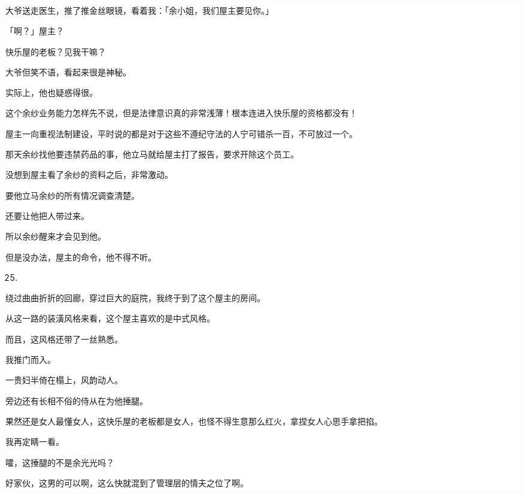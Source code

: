 
大爷送走医生，推了推金丝眼镜，看着我：「余小姐，我们屋主要见你。」


「啊？」屋主？


快乐屋的老板？见我干嘛？


大爷但笑不语，看起来很是神秘。


实际上，他也疑惑得很。


这个余纱业务能力怎样先不说，但是法律意识真的非常浅薄！根本连进入快乐屋的资格都没有！


屋主一向重视法制建设，平时说的都是对于这些不遵纪守法的人宁可错杀一百，不可放过一个。


那天余纱找他要违禁药品的事，他立马就给屋主打了报告，要求开除这个员工。


没想到屋主看了余纱的资料之后，非常激动。


要他立马余纱的所有情况调查清楚。


还要让他把人带过来。


所以余纱醒来才会见到他。


但是没办法，屋主的命令，他不得不听。


25.


绕过曲曲折折的回廊，穿过巨大的庭院，我终于到了这个屋主的房间。


从这一路的装潢风格来看，这个屋主喜欢的是中式风格。


而且，这风格还带了一丝熟悉。


我推门而入。


一贵妇半倚在榻上，风韵动人。


旁边还有长相不俗的侍从在为他捶腿。


果然还是女人最懂女人，这快乐屋的老板都是女人，也怪不得生意那么红火，拿捏女人心思手拿把掐。


我再定睛一看。


嚯，这捶腿的不是余光光吗？


好家伙，这男的可以啊，这么快就混到了管理层的情夫之位了啊。

